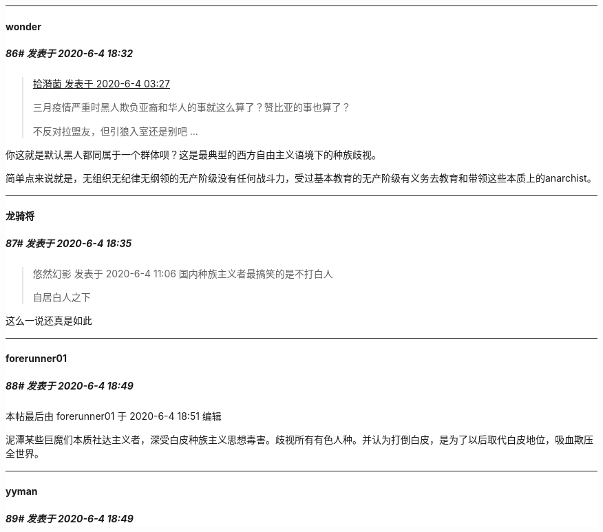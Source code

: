 





*****

####  wonder  
##### 86#       发表于 2020-6-4 18:32



<blockquote><a href="httphttps://bbs.saraba1st.com/2b/forum.php?mod=redirect&amp;goto=findpost&amp;pid=47669864&amp;ptid=1939471" target="_blank">拾漪菌 发表于 2020-6-4 03:27</a>

三月疫情严重时黑人欺负亚裔和华人的事就这么算了？赞比亚的事也算了？

不反对拉盟友，但引狼入室还是别吧 ...</blockquote>
你这就是默认黑人都同属于一个群体呗？这是最典型的西方自由主义语境下的种族歧视。

简单点来说就是，无组织无纪律无纲领的无产阶级没有任何战斗力，受过基本教育的无产阶级有义务去教育和带领这些本质上的anarchist。







*****

####  龙骑将  
##### 87#       发表于 2020-6-4 18:35



<blockquote>悠然幻影 发表于 2020-6-4 11:06
国内种族主义者最搞笑的是不打白人


自居白人之下</blockquote>
这么一说还真是如此







*****

####  forerunner01  
##### 88#       发表于 2020-6-4 18:49



 本帖最后由 forerunner01 于 2020-6-4 18:51 编辑 

泥潭某些巨魔们本质社达主义者，深受白皮种族主义思想毒害。歧视所有有色人种。并认为打倒白皮，是为了以后取代白皮地位，吸血欺压全世界。







*****

####  yyman  
##### 89#       发表于 2020-6-4 18:49
